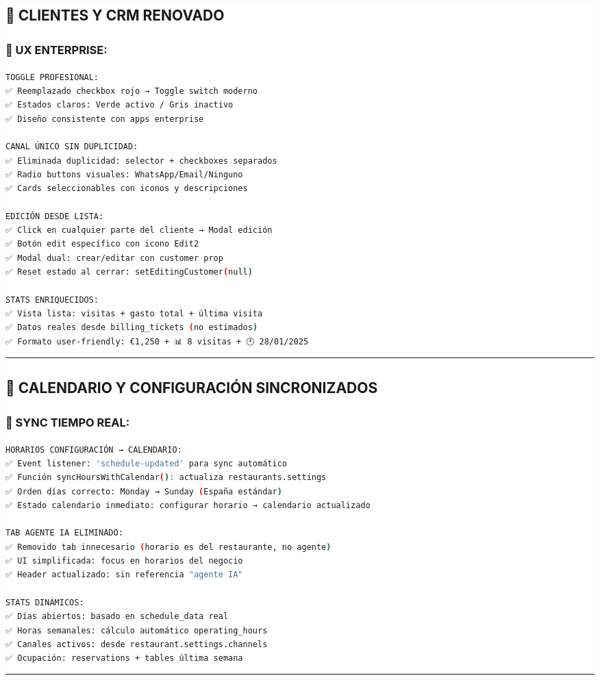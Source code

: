 
## 👥 **CLIENTES Y CRM RENOVADO**

### **🎨 UX ENTERPRISE:**
```bash
TOGGLE PROFESIONAL:
✅ Reemplazado checkbox rojo → Toggle switch moderno
✅ Estados claros: Verde activo / Gris inactivo
✅ Diseño consistente con apps enterprise

CANAL ÚNICO SIN DUPLICIDAD:
✅ Eliminada duplicidad: selector + checkboxes separados
✅ Radio buttons visuales: WhatsApp/Email/Ninguno
✅ Cards seleccionables con iconos y descripciones

EDICIÓN DESDE LISTA:
✅ Click en cualquier parte del cliente → Modal edición
✅ Botón edit específico con icono Edit2
✅ Modal dual: crear/editar con customer prop
✅ Reset estado al cerrar: setEditingCustomer(null)

STATS ENRIQUECIDOS:
✅ Vista lista: visitas + gasto total + última visita
✅ Datos reales desde billing_tickets (no estimados)
✅ Formato user-friendly: €1,250 + 📊 8 visitas + 🕐 28/01/2025
```

---

## 📅 **CALENDARIO Y CONFIGURACIÓN SINCRONIZADOS**

### **🔧 SYNC TIEMPO REAL:**
```bash
HORARIOS CONFIGURACIÓN → CALENDARIO:
✅ Event listener: 'schedule-updated' para sync automático
✅ Función syncHoursWithCalendar(): actualiza restaurants.settings
✅ Orden días correcto: Monday → Sunday (España estándar)
✅ Estado calendario inmediato: configurar horario → calendario actualizado

TAB AGENTE IA ELIMINADO:
✅ Removido tab innecesario (horario es del restaurante, no agente)
✅ UI simplificada: focus en horarios del negocio
✅ Header actualizado: sin referencia "agente IA"

STATS DINÁMICOS:
✅ Días abiertos: basado en schedule_data real
✅ Horas semanales: cálculo automático operating_hours
✅ Canales activos: desde restaurant.settings.channels
✅ Ocupación: reservations + tables última semana
```

---